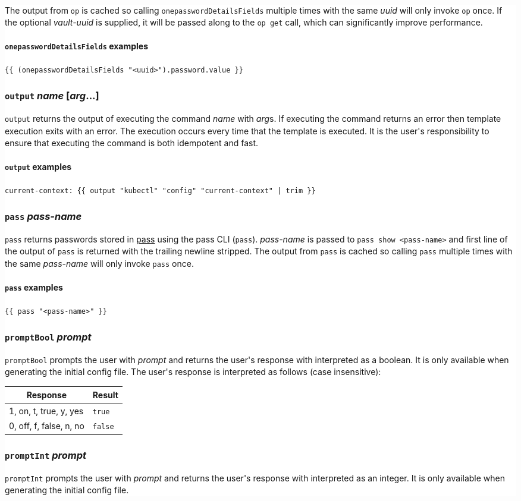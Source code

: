 The output from `op` is cached so calling `onepasswordDetailsFields` multiple
times with the same *uuid* will only invoke `op` once.  If the optional
*vault-uuid* is supplied, it will be passed along to the `op get` call, which
can significantly improve performance.

#### `onepasswordDetailsFields` examples

```
{{ (onepasswordDetailsFields "<uuid>").password.value }}
```

### `output` *name* [*arg*...]

`output` returns the output of executing the command *name* with *arg*s. If
executing the command returns an error then template execution exits with an
error. The execution occurs every time that the template is executed. It is the
user's responsibility to ensure that executing the command is both idempotent
and fast.

#### `output` examples

```
current-context: {{ output "kubectl" "config" "current-context" | trim }}
```

### `pass` *pass-name*

`pass` returns passwords stored in [pass](https://www.passwordstore.org/) using
the pass CLI (`pass`). *pass-name* is passed to `pass show <pass-name>` and
first line of the output of `pass` is returned with the trailing newline
stripped. The output from `pass` is cached so calling `pass` multiple times with
the same *pass-name* will only invoke `pass` once.

#### `pass` examples

```
{{ pass "<pass-name>" }}
```

### `promptBool` *prompt*

`promptBool` prompts the user with *prompt* and returns the user's response with
interpreted as a boolean. It is only available when generating the initial
config file. The user's response is interpreted as follows (case insensitive):

| Response                | Result  |
| ----------------------- | ------- |
| 1, on, t, true, y, yes  | `true`  |
| 0, off, f, false, n, no | `false` |

### `promptInt` *prompt*

`promptInt` prompts the user with *prompt* and returns the user's response with
interpreted as an integer. It is only available when generating the initial
config file.
